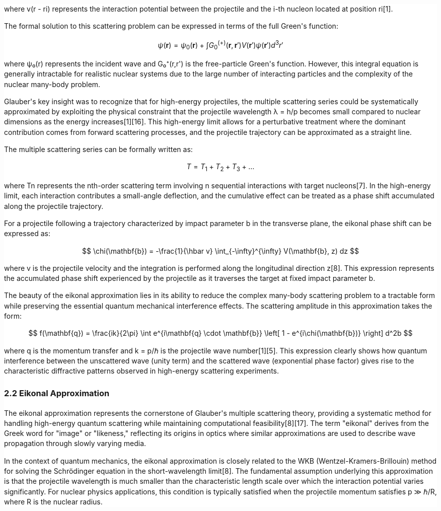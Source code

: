 where v(r - ri) represents the interaction potential between the projectile and the i-th nucleon located at position ri[1].

The formal solution to this scattering problem can be expressed in terms of the full Green's function:

$$ \psi(\mathbf{r}) = \psi_0(\mathbf{r}) + \int G_0^{(+)}(\mathbf{r}, \mathbf{r}') V(\mathbf{r}') \psi(\mathbf{r}') d^3r' $$

where ψ₀(r) represents the incident wave and G₀⁺(r,r') is the free-particle Green's function. However, this integral equation is generally intractable for realistic nuclear systems due to the large number of interacting particles and the complexity of the nuclear many-body problem.

Glauber's key insight was to recognize that for high-energy projectiles, the multiple scattering series could be systematically approximated by exploiting the physical constraint that the projectile wavelength λ = h/p becomes small compared to nuclear dimensions as the energy increases[1][16]. This high-energy limit allows for a perturbative treatment where the dominant contribution comes from forward scattering processes, and the projectile trajectory can be approximated as a straight line.

The multiple scattering series can be formally written as:

$$ T = T_1 + T_2 + T_3 + \ldots $$

where Tn represents the nth-order scattering term involving n sequential interactions with target nucleons[7]. In the high-energy limit, each interaction contributes a small-angle deflection, and the cumulative effect can be treated as a phase shift accumulated along the projectile trajectory.

For a projectile following a trajectory characterized by impact parameter b in the transverse plane, the eikonal phase shift can be expressed as:

$$ \chi(\mathbf{b}) = -\frac{1}{\hbar v} \int_{-\infty}^{\infty} V(\mathbf{b}, z) dz $$

where v is the projectile velocity and the integration is performed along the longitudinal direction z[8]. This expression represents the accumulated phase shift experienced by the projectile as it traverses the target at fixed impact parameter b.

The beauty of the eikonal approximation lies in its ability to reduce the complex many-body scattering problem to a tractable form while preserving the essential quantum mechanical interference effects. The scattering amplitude in this approximation takes the form:

$$ f(\mathbf{q}) = \frac{ik}{2\pi} \int e^{i\mathbf{q} \cdot \mathbf{b}} \left[ 1 - e^{i\chi(\mathbf{b})} \right] d^2b $$

where q is the momentum transfer and k = p/ℏ is the projectile wave number[1][5]. This expression clearly shows how quantum interference between the unscattered wave (unity term) and the scattered wave (exponential phase factor) gives rise to the characteristic diffractive patterns observed in high-energy scattering experiments.

### 2.2 Eikonal Approximation

The eikonal approximation represents the cornerstone of Glauber's multiple scattering theory, providing a systematic method for handling high-energy quantum scattering while maintaining computational feasibility[8][17]. The term "eikonal" derives from the Greek word for "image" or "likeness," reflecting its origins in optics where similar approximations are used to describe wave propagation through slowly varying media.

In the context of quantum mechanics, the eikonal approximation is closely related to the WKB (Wentzel-Kramers-Brillouin) method for solving the Schrödinger equation in the short-wavelength limit[8]. The fundamental assumption underlying this approximation is that the projectile wavelength is much smaller than the characteristic length scale over which the interaction potential varies significantly. For nuclear physics applications, this condition is typically satisfied when the projectile momentum satisfies p ≫ ℏ/R, where R is the nuclear radius.
